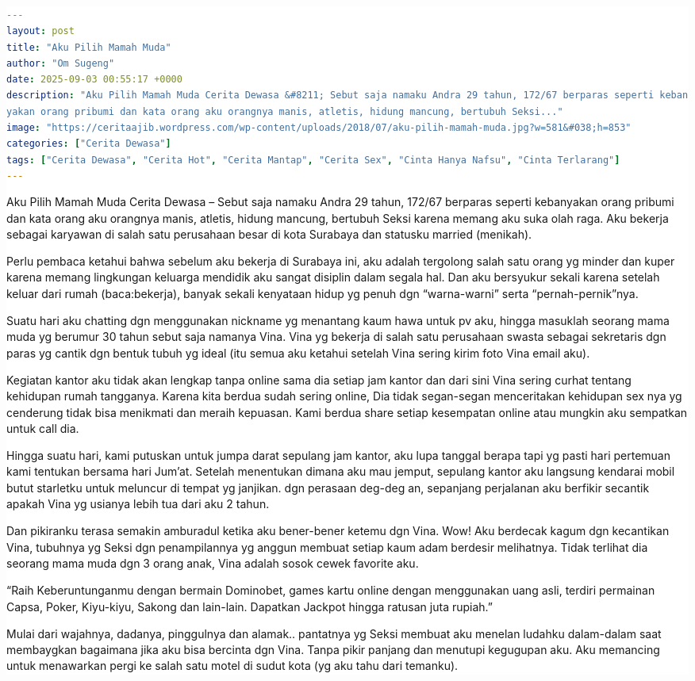 ```yaml
---
layout: post
title: "Aku Pilih Mamah Muda"
author: "Om Sugeng"
date: 2025-09-03 00:55:17 +0000
description: "Aku Pilih Mamah Muda Cerita Dewasa &#8211; Sebut saja namaku Andra 29 tahun, 172/67 berparas seperti kebanyakan orang pribumi dan kata orang aku orangnya manis, atletis, hidung mancung, bertubuh Seksi..."
image: "https://ceritaajib.wordpress.com/wp-content/uploads/2018/07/aku-pilih-mamah-muda.jpg?w=581&#038;h=853"
categories: ["Cerita Dewasa"]
tags: ["Cerita Dewasa", "Cerita Hot", "Cerita Mantap", "Cerita Sex", "Cinta Hanya Nafsu", "Cinta Terlarang"]
---
```


Aku Pilih Mamah Muda
Cerita Dewasa &#8211; Sebut saja namaku Andra 29 tahun, 172/67 berparas seperti kebanyakan orang pribumi dan kata orang aku orangnya manis, atletis, hidung mancung, bertubuh Seksi karena memang aku suka olah raga. Aku bekerja sebagai karyawan di salah satu perusahaan besar di kota Surabaya dan statusku married (menikah).

Perlu pembaca ketahui bahwa sebelum aku bekerja di Surabaya ini, aku adalah tergolong salah satu orang yg minder dan kuper karena memang lingkungan keluarga mendidik aku sangat disiplin dalam segala hal. Dan aku bersyukur sekali karena setelah keluar dari rumah (baca:bekerja), banyak sekali kenyataan hidup yg penuh dgn “warna-warni” serta “pernah-pernik”nya.

Suatu hari aku chatting dgn menggunakan nickname yg menantang kaum hawa untuk pv aku, hingga masuklah seorang mama muda yg berumur 30 tahun sebut saja namanya Vina. Vina yg bekerja di salah satu perusahaan swasta sebagai sekretaris dgn paras yg cantik dgn bentuk tubuh yg ideal (itu semua aku ketahui setelah Vina sering kirim foto Vina email aku).

Kegiatan kantor aku tidak akan lengkap tanpa online sama dia setiap jam kantor dan dari sini Vina sering curhat tentang kehidupan rumah tangganya. Karena kita berdua sudah sering online, Dia tidak segan-segan menceritakan kehidupan sex nya yg cenderung tidak bisa menikmati dan meraih kepuasan. Kami berdua share setiap kesempatan online atau mungkin aku sempatkan untuk call dia.

Hingga suatu hari, kami putuskan untuk jumpa darat sepulang jam kantor, aku lupa tanggal berapa tapi yg pasti hari pertemuan kami tentukan bersama hari Jum’at. Setelah menentukan dimana aku mau jemput, sepulang kantor aku langsung kendarai mobil butut starletku untuk meluncur di tempat yg janjikan. dgn perasaan deg-deg an, sepanjang perjalanan aku berfikir secantik apakah Vina yg usianya lebih tua dari aku 2 tahun.

Dan pikiranku terasa semakin amburadul ketika aku bener-bener ketemu dgn Vina. Wow! Aku berdecak kagum dgn kecantikan Vina, tubuhnya yg Seksi dgn penampilannya yg anggun membuat setiap kaum adam berdesir melihatnya. Tidak terlihat dia seorang mama muda dgn 3 orang anak, Vina adalah sosok cewek favorite aku.

“Raih Keberuntunganmu dengan bermain Dominobet, games kartu online dengan menggunakan uang asli, terdiri permainan Capsa, Poker, Kiyu-kiyu, Sakong dan lain-lain. Dapatkan Jackpot hingga ratusan juta rupiah.”

Mulai dari wajahnya, dadanya, pinggulnya dan alamak.. pantatnya yg Seksi membuat aku menelan ludahku dalam-dalam saat membaygkan bagaimana jika aku bisa bercinta dgn Vina. Tanpa pikir panjang dan menutupi kegugupan aku. Aku memancing untuk menawarkan pergi ke salah satu motel di sudut kota (yg aku tahu dari temanku).
